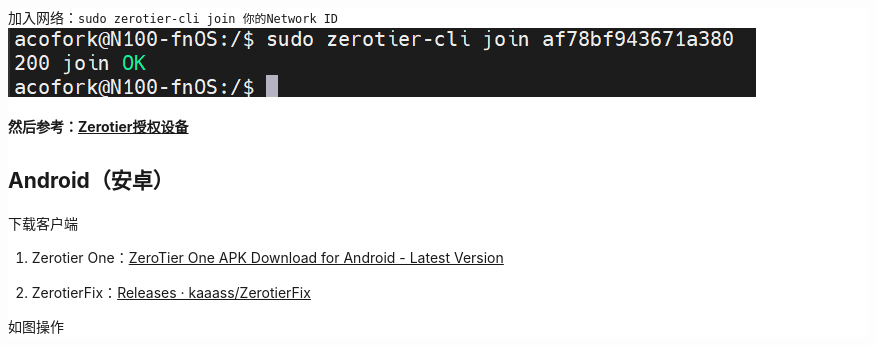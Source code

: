 加入网络：`sudo zerotier-cli join 你的Network ID`![](assets/images/2024-10-28-17-42-01-image.png)

**然后参考：[Zerotier授权设备](#zerotier%E6%8E%88%E6%9D%83%E8%AE%BE%E5%A4%87)**

## Android（安卓）

下载客户端

1. Zerotier One：[ZeroTier One APK Download for Android - Latest Version](https://apkpure.net/zerotier-one/com.zerotier.one)

2. ZerotierFix：[Releases · kaaass/ZerotierFix](https://github.com/kaaass/ZerotierFix/releases)

如图操作
